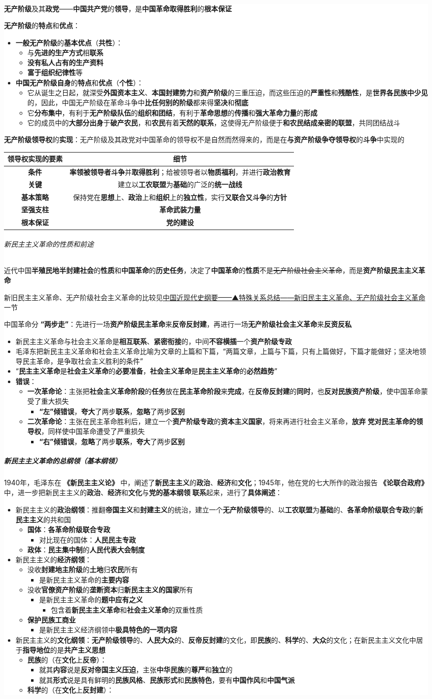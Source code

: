 **无产阶级**及其**政党**——**中国共产党**的**领导**，是**中国革命取得胜利**的**根本保证**

**无产阶级**的**特点**和**优点**：

+ **一般无产阶级**的**基本优点**（**共性**）：
  + 与**先进的生产方式**相**联系**
  + **没有私人占有的生产资料**
  + **富于组织纪律性**等
+ **中国无产阶级自身**的**特点**和**优点**（**个性**）：
  + 它从诞生之日起，就深受**外国资本主义**、**本国封建势力**和**资产阶级**的三重压迫，而这些压迫的**严重性**和**残酷性**，是**世界各民族中少见**的，因此，中国无产阶级在革命斗争中**比任何别的阶级**都来得**坚决**和**彻底**
  + 它**分布集中**，有利于**无产阶级队伍**的**组织和团结**，有利于**革命思想**的**传播**和**强大革命力量**的**形成**
  + 它的成员中的**大部分出身**于**破产农民**，和**农民**有着**天然的联系**，这使得无产阶级便于**和农民结成亲密的联盟**，共同团结战斗

**无产阶级领导权**的**实现**：无产阶级及其政党对中国革命的领导权不是自然而然得来的，而是在**与资产阶级争夺领导权**的**斗争**中实现的

| 领导权实现的要素 | 细节                                                      |
|:--------:|:-------------------------------------------------------:|
| **条件**   | **率领被领导者斗争**并**取得胜利**；给被领导者以**物质福利**，并进行**政治教育**        |
| **关键**   | 建立以**工农联盟**为**基础**的广泛的**统一战线**                          |
| **基本策略** | 保持党在**思想**上、**政治**上和**组织**上的**独立性**，实行**又联合又斗争**的**方针** |
| **坚强支柱** | **革命武装力量**                                              |
| **根本保证** | **党的建设**                                                |

###### 新民主主义革命的性质和前途

近代中国**半殖民地半封建社会**的**性质**和**中国革命**的**历史任务**，决定了**中国革命**的**性质**不是~~无产阶级社会主义革命~~，而是**资产阶级民主主义革命**

新旧民主主义革命、无产阶级社会主义革命的比较见[中国近现代史纲要——▲特殊关系总结——新旧民主主义革命、无产阶级社会主义革命](chap3.html#新旧民主主义革命-无产阶级社会主义革命)一节

中国革命分 **“两步走”**：先进行一场**资产阶级民主革命**来**反帝反封建**，再进行一场**无产阶级社会主义革命**来**反资反私**

+ 新民主主义革命与社会主义革命是**相互联系**、**紧密衔接**的，中间**不容横插**一个**资产阶级专政**
+ 毛泽东把新民主主义革命和社会主义革命比喻为文章的上篇和下篇，“两篇文章，上篇与下篇，只有上篇做好，下篇才能做好；坚决地领导民主革命，是争取社会主义胜利的条件”
+ “**民主主义革命**是**社会主义革命**的**必要准备**，**社会主义革命**是**民主主义革命**的**必然趋势**”
+ **错误**：
  + **一次革命论**：主张把**社会主义革命阶段**的**任务**放在**民主革命阶段**来**完成**，在**反帝反封建**的**同时**，也**反对民族资产阶级**，使中国革命蒙受了重大损失
    + **“左”倾错误**，**夸大**了两步**联系**，**忽略**了两步**区别**
  + **二次革命论**：主张在民主革命胜利后，建立一个**资产阶级专政**的**资本主义国家**，将来再进行社会主义革命，**放弃** **党对民主革命的领导权**，同样使中国革命遭受了严重损失
    + **“右”倾错误**，**忽略**了两步**联系**，**夸大**了两步**区别**

##### 新民主主义革命的总纲领（基本纲领）

1940年，毛泽东在 **《新民主主义论》** 中，阐述了**新民主主义**的**政治**、**经济**和**文化**；1945年，他在党的七大所作的政治报告 **《论联合政府》** 中，进一步把新民主主义的**政治**、**经济**和**文化**与**党的基本纲领** **联系**起来，进行了**具体阐述**：

+ 新民主主义的**政治纲领**：推翻**帝国主义**和**封建主义**的统治，建立一个**无产阶级领导**的、以**工农联盟**为**基础**的、**各革命阶级联合专政**的**新民主主义**的共和国
  + **国体**：**各革命阶级联合专政**
    + 对比现在的国体：**人民民主专政**
  + **政体**：**民主集中制**的**人民代表大会制度**
+ 新民主主义的**经济纲领**：
  + 没收**封建地主阶级**的**土地**归**农民**所有
    + 是新民主主义革命的**主要内容**
  + 没收**官僚资产阶级**的**垄断资本**归**新民主主义的国家**所有
    + 是新民主主义革命的**题中应有之义**
      + 包含着**新民主主义革命**和**社会主义革命**的双重性质
  + **保护民族工商业**
    + 是新民主主义经济纲领中**极具特色的一项内容**
+ 新民主主义的**文化纲领**：**无产阶级领导**的、**人民大众**的、**反帝反封建**的文化，即**民族**的、**科学**的、**大众**的文化；在新民主主义文化中居于**指导地位**的是**共产主义思想**
  + **民族**的（在**文化**上**反帝**）：
    + 就其**内容**说是**反对帝国主义压迫**，主张**中华民族**的**尊严**和**独立**的
    + 就其**形式**说是具有鲜明的**民族风格**、**民族形式**和**民族特色**，要有**中国作风**和**中国气派**
  + **科学**的（在**文化**上**反封建**）：